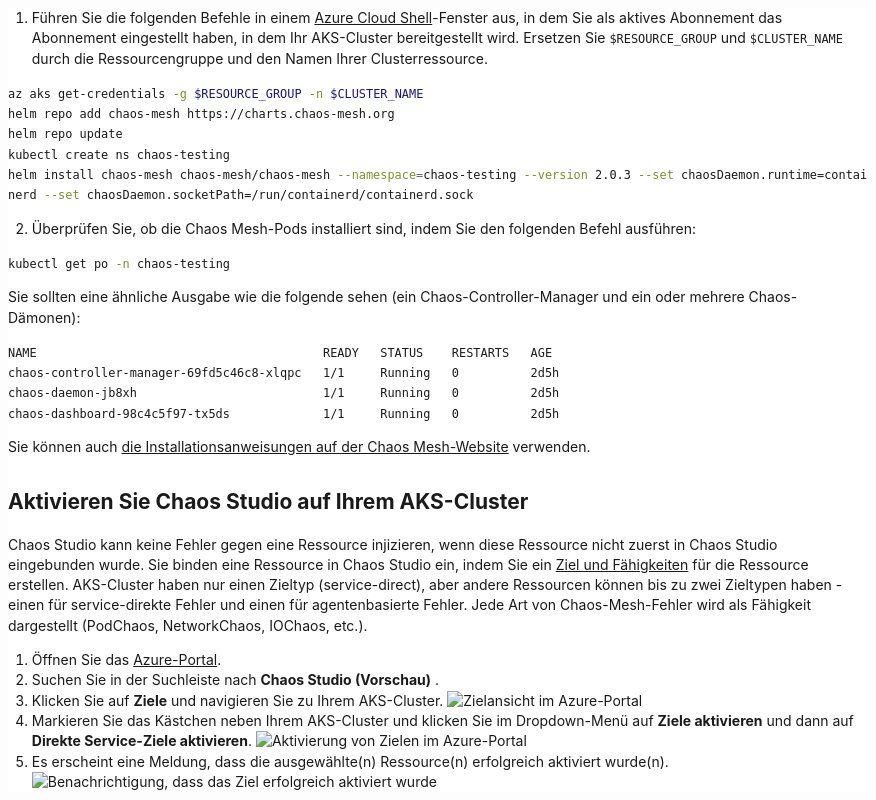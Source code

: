 1. Führen Sie die folgenden Befehle in einem [Azure Cloud Shell](../cloud-shell/overview.md)-Fenster aus, in dem Sie als aktives Abonnement das Abonnement eingestellt haben, in dem Ihr AKS-Cluster bereitgestellt wird. Ersetzen Sie `$RESOURCE_GROUP` und `$CLUSTER_NAME` durch die Ressourcengruppe und den Namen Ihrer Clusterressource.

```bash
az aks get-credentials -g $RESOURCE_GROUP -n $CLUSTER_NAME
helm repo add chaos-mesh https://charts.chaos-mesh.org
helm repo update
kubectl create ns chaos-testing
helm install chaos-mesh chaos-mesh/chaos-mesh --namespace=chaos-testing --version 2.0.3 --set chaosDaemon.runtime=containerd --set chaosDaemon.socketPath=/run/containerd/containerd.sock
```

2. Überprüfen Sie, ob die Chaos Mesh-Pods installiert sind, indem Sie den folgenden Befehl ausführen:

```bash
kubectl get po -n chaos-testing
```

Sie sollten eine ähnliche Ausgabe wie die folgende sehen (ein Chaos-Controller-Manager und ein oder mehrere Chaos-Dämonen):

```bash
NAME                                        READY   STATUS    RESTARTS   AGE
chaos-controller-manager-69fd5c46c8-xlqpc   1/1     Running   0          2d5h
chaos-daemon-jb8xh                          1/1     Running   0          2d5h
chaos-dashboard-98c4c5f97-tx5ds             1/1     Running   0          2d5h
```

Sie können auch [die Installationsanweisungen auf der Chaos Mesh-Website](https://chaos-mesh.org/docs/production-installation-using-helm/) verwenden.


## <a name="enable-chaos-studio-on-your-aks-cluster"></a>Aktivieren Sie Chaos Studio auf Ihrem AKS-Cluster

Chaos Studio kann keine Fehler gegen eine Ressource injizieren, wenn diese Ressource nicht zuerst in Chaos Studio eingebunden wurde. Sie binden eine Ressource in Chaos Studio ein, indem Sie ein [Ziel und Fähigkeiten](chaos-studio-targets-capabilities.md) für die Ressource erstellen. AKS-Cluster haben nur einen Zieltyp (service-direct), aber andere Ressourcen können bis zu zwei Zieltypen haben - einen für service-direkte Fehler und einen für agentenbasierte Fehler. Jede Art von Chaos-Mesh-Fehler wird als Fähigkeit dargestellt (PodChaos, NetworkChaos, IOChaos, etc.).

1. Öffnen Sie das [Azure-Portal](https://portal.azure.com).
2. Suchen Sie in der Suchleiste nach **Chaos Studio (Vorschau)** .
3. Klicken Sie auf **Ziele** und navigieren Sie zu Ihrem AKS-Cluster.
![Zielansicht im Azure-Portal](images/tutorial-aks-targets.png)
4. Markieren Sie das Kästchen neben Ihrem AKS-Cluster und klicken Sie im Dropdown-Menü auf **Ziele aktivieren** und dann auf **Direkte Service-Ziele aktivieren**.
![Aktivierung von Zielen im Azure-Portal](images/tutorial-aks-targets-enable.png)
5. Es erscheint eine Meldung, dass die ausgewählte(n) Ressource(n) erfolgreich aktiviert wurde(n).
![Benachrichtigung, dass das Ziel erfolgreich aktiviert wurde](images/tutorial-aks-targets-enable-confirm.png)
